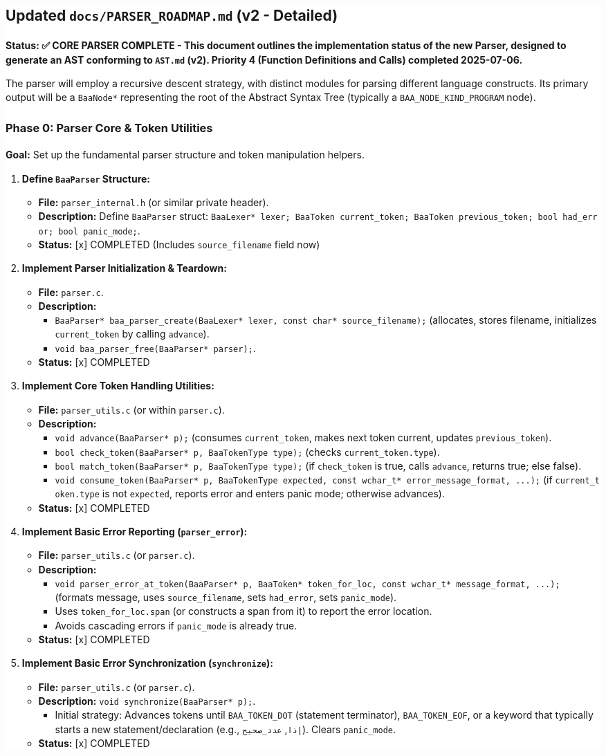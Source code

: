## Updated `docs/PARSER_ROADMAP.md` (v2 - Detailed)

**Status: ✅ CORE PARSER COMPLETE - This document outlines the implementation status of the new Parser, designed to generate an AST conforming to `AST.md` (v2). Priority 4 (Function Definitions and Calls) completed 2025-07-06.**

The parser will employ a recursive descent strategy, with distinct modules for parsing different language constructs. Its primary output will be a `BaaNode*` representing the root of the Abstract Syntax Tree (typically a `BAA_NODE_KIND_PROGRAM` node).

### Phase 0: Parser Core & Token Utilities

**Goal:** Set up the fundamental parser structure and token manipulation helpers.

1. **Define `BaaParser` Structure:**
    * **File:** `parser_internal.h` (or similar private header).
    * **Description:** Define `BaaParser` struct: `BaaLexer* lexer; BaaToken current_token; BaaToken previous_token; bool had_error; bool panic_mode;`.
    * **Status:** [x] COMPLETED (Includes `source_filename` field now)

2. **Implement Parser Initialization & Teardown:**
    * **File:** `parser.c`.
    * **Description:**
        * `BaaParser* baa_parser_create(BaaLexer* lexer, const char* source_filename);` (allocates, stores filename, initializes `current_token` by calling `advance`).
        * `void baa_parser_free(BaaParser* parser);`.
    * **Status:** [x] COMPLETED

3. **Implement Core Token Handling Utilities:**
    * **File:** `parser_utils.c` (or within `parser.c`).
    * **Description:**
        * `void advance(BaaParser* p);` (consumes `current_token`, makes next token current, updates `previous_token`).
        * `bool check_token(BaaParser* p, BaaTokenType type);` (checks `current_token.type`).
        * `bool match_token(BaaParser* p, BaaTokenType type);` (if `check_token` is true, calls `advance`, returns true; else false).
        * `void consume_token(BaaParser* p, BaaTokenType expected, const wchar_t* error_message_format, ...);` (if `current_token.type` is not `expected`, reports error and enters panic mode; otherwise advances).
    * **Status:** [x] COMPLETED

4. **Implement Basic Error Reporting (`parser_error`):**
    * **File:** `parser_utils.c` (or `parser.c`).
    * **Description:**
        * `void parser_error_at_token(BaaParser* p, BaaToken* token_for_loc, const wchar_t* message_format, ...);` (formats message, uses `source_filename`, sets `had_error`, sets `panic_mode`).
        * Uses `token_for_loc.span` (or constructs a span from it) to report the error location.
        * Avoids cascading errors if `panic_mode` is already true.
    * **Status:** [x] COMPLETED

5. **Implement Basic Error Synchronization (`synchronize`):**
    * **File:** `parser_utils.c` (or `parser.c`).
    * **Description:** `void synchronize(BaaParser* p);`.
        * Initial strategy: Advances tokens until `BAA_TOKEN_DOT` (statement terminator), `BAA_TOKEN_EOF`, or a keyword that typically starts a new statement/declaration (e.g., `إذا`, `عدد_صحيح`). Clears `panic_mode`.
    * **Status:** [x] COMPLETED
